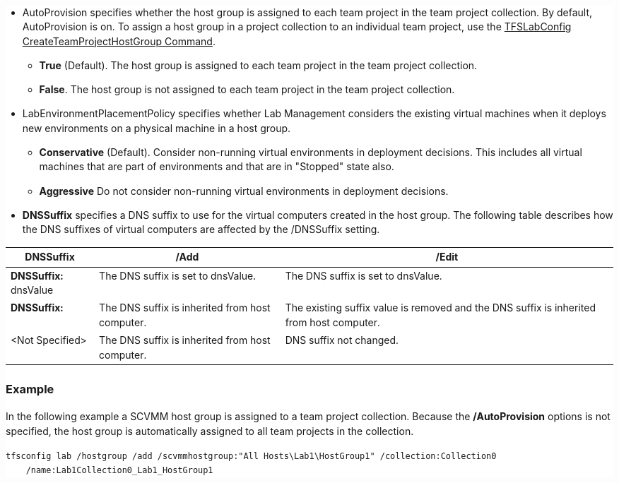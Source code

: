-   AutoProvision specifies whether the host group is assigned to each team project in the team project collection.
By default, AutoProvision is on.
To assign a host group in a project collection to an individual team project,
use the [TFSLabConfig CreateTeamProjectHostGroup Command](../tfslabconfig-cmd.md#createteamprojecthostgroup).

    -   **True** (Default). The host group is assigned to each team project in the team project collection.

    -   **False**. The host group is not assigned to each team project in the team project collection.

-   LabEnvironmentPlacementPolicy specifies whether Lab Management considers the existing virtual machines when it deploys new environments on a physical machine in a host group.

    -   **Conservative** (Default). Consider non-running virtual environments in deployment decisions. This includes all virtual machines that are part of environments and that are in "Stopped" state also.

    -   **Aggressive** Do not consider non-running virtual environments in deployment decisions.

-   **DNSSuffix** specifies a DNS suffix to use for the virtual computers created in the host group. The following table describes how the DNS suffixes of virtual computers are affected by the /DNSSuffix setting.

|DNSSuffix|/Add|/Edit|
|---|---|---|
|**DNSSuffix:** dnsValue|The DNS suffix is set to dnsValue.|The DNS suffix is set to dnsValue.|
|**DNSSuffix:**|The DNS suffix is inherited from host computer.|The existing suffix value is removed and the DNS suffix is inherited from host computer.|
|&lt;Not Specified&gt;|The DNS suffix is inherited from host computer.|DNS suffix not changed.|

### Example

In the following example a SCVMM host group is assigned to a team project collection.
Because the **/AutoProvision** options is not specified, the host group is automatically assigned to all team projects in the collection.

    tfsconfig lab /hostgroup /add /scvmmhostgroup:"All Hosts\Lab1\HostGroup1" /collection:Collection0
		/name:Lab1Collection0_Lab1_HostGroup1
